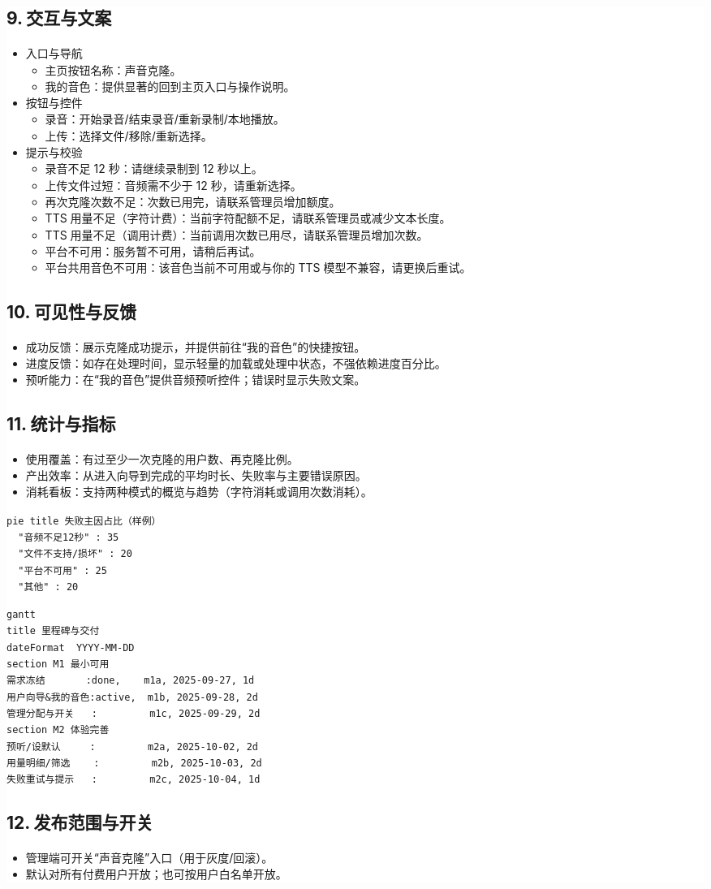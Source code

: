## 9. 交互与文案
- 入口与导航
  - 主页按钮名称：声音克隆。
  - 我的音色：提供显著的回到主页入口与操作说明。
- 按钮与控件
  - 录音：开始录音/结束录音/重新录制/本地播放。
  - 上传：选择文件/移除/重新选择。
- 提示与校验
  - 录音不足 12 秒：请继续录制到 12 秒以上。
  - 上传文件过短：音频需不少于 12 秒，请重新选择。
  - 再次克隆次数不足：次数已用完，请联系管理员增加额度。
  - TTS 用量不足（字符计费）：当前字符配额不足，请联系管理员或减少文本长度。
  - TTS 用量不足（调用计费）：当前调用次数已用尽，请联系管理员增加次数。
  - 平台不可用：服务暂不可用，请稍后再试。
  - 平台共用音色不可用：该音色当前不可用或与你的 TTS 模型不兼容，请更换后重试。

## 10. 可见性与反馈
- 成功反馈：展示克隆成功提示，并提供前往“我的音色”的快捷按钮。
- 进度反馈：如存在处理时间，显示轻量的加载或处理中状态，不强依赖进度百分比。
- 预听能力：在“我的音色”提供音频预听控件；错误时显示失败文案。

## 11. 统计与指标
- 使用覆盖：有过至少一次克隆的用户数、再克隆比例。
- 产出效率：从进入向导到完成的平均时长、失败率与主要错误原因。
- 消耗看板：支持两种模式的概览与趋势（字符消耗或调用次数消耗）。

```mermaid
pie title 失败主因占比（样例）
  "音频不足12秒" : 35
  "文件不支持/损坏" : 20
  "平台不可用" : 25
  "其他" : 20
```

```mermaid
gantt
title 里程碑与交付
dateFormat  YYYY-MM-DD
section M1 最小可用
需求冻结       :done,    m1a, 2025-09-27, 1d
用户向导&我的音色:active,  m1b, 2025-09-28, 2d
管理分配与开关   :         m1c, 2025-09-29, 2d
section M2 体验完善
预听/设默认     :         m2a, 2025-10-02, 2d
用量明细/筛选    :         m2b, 2025-10-03, 2d
失败重试与提示   :         m2c, 2025-10-04, 1d
```

## 12. 发布范围与开关
- 管理端可开关“声音克隆”入口（用于灰度/回滚）。
- 默认对所有付费用户开放；也可按用户白名单开放。
